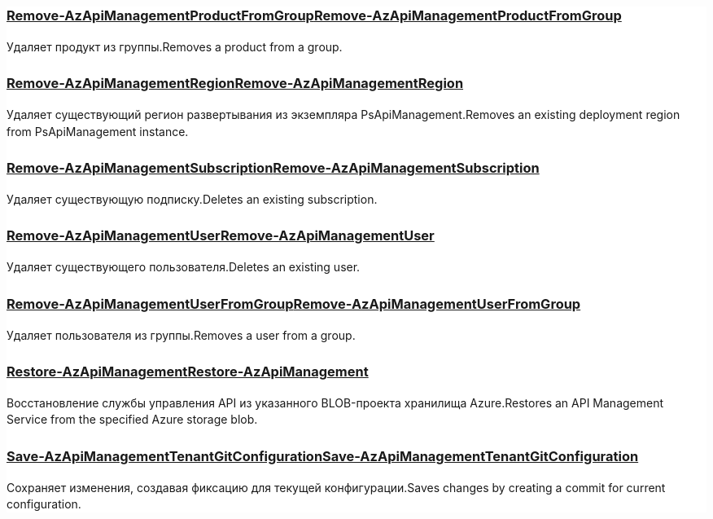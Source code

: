 ### [<span data-ttu-id="bd563-318">Remove-AzApiManagementProductFromGroup</span><span class="sxs-lookup"><span data-stu-id="bd563-318">Remove-AzApiManagementProductFromGroup</span></span>](Remove-AzApiManagementProductFromGroup.md)
<span data-ttu-id="bd563-319">Удаляет продукт из группы.</span><span class="sxs-lookup"><span data-stu-id="bd563-319">Removes a product from a group.</span></span>

### [<span data-ttu-id="bd563-320">Remove-AzApiManagementRegion</span><span class="sxs-lookup"><span data-stu-id="bd563-320">Remove-AzApiManagementRegion</span></span>](Remove-AzApiManagementRegion.md)
<span data-ttu-id="bd563-321">Удаляет существующий регион развертывания из экземпляра PsApiManagement.</span><span class="sxs-lookup"><span data-stu-id="bd563-321">Removes an existing deployment region from PsApiManagement instance.</span></span>

### [<span data-ttu-id="bd563-322">Remove-AzApiManagementSubscription</span><span class="sxs-lookup"><span data-stu-id="bd563-322">Remove-AzApiManagementSubscription</span></span>](Remove-AzApiManagementSubscription.md)
<span data-ttu-id="bd563-323">Удаляет существующую подписку.</span><span class="sxs-lookup"><span data-stu-id="bd563-323">Deletes an existing subscription.</span></span>

### [<span data-ttu-id="bd563-324">Remove-AzApiManagementUser</span><span class="sxs-lookup"><span data-stu-id="bd563-324">Remove-AzApiManagementUser</span></span>](Remove-AzApiManagementUser.md)
<span data-ttu-id="bd563-325">Удаляет существующего пользователя.</span><span class="sxs-lookup"><span data-stu-id="bd563-325">Deletes an existing user.</span></span>

### [<span data-ttu-id="bd563-326">Remove-AzApiManagementUserFromGroup</span><span class="sxs-lookup"><span data-stu-id="bd563-326">Remove-AzApiManagementUserFromGroup</span></span>](Remove-AzApiManagementUserFromGroup.md)
<span data-ttu-id="bd563-327">Удаляет пользователя из группы.</span><span class="sxs-lookup"><span data-stu-id="bd563-327">Removes a user from a group.</span></span>

### [<span data-ttu-id="bd563-328">Restore-AzApiManagement</span><span class="sxs-lookup"><span data-stu-id="bd563-328">Restore-AzApiManagement</span></span>](Restore-AzApiManagement.md)
<span data-ttu-id="bd563-329">Восстановление службы управления API из указанного BLOB-проекта хранилища Azure.</span><span class="sxs-lookup"><span data-stu-id="bd563-329">Restores an API Management Service from the specified Azure storage blob.</span></span>

### [<span data-ttu-id="bd563-330">Save-AzApiManagementTenantGitConfiguration</span><span class="sxs-lookup"><span data-stu-id="bd563-330">Save-AzApiManagementTenantGitConfiguration</span></span>](Save-AzApiManagementTenantGitConfiguration.md)
<span data-ttu-id="bd563-331">Сохраняет изменения, создавая фиксацию для текущей конфигурации.</span><span class="sxs-lookup"><span data-stu-id="bd563-331">Saves changes by creating a commit for current configuration.</span></span>
